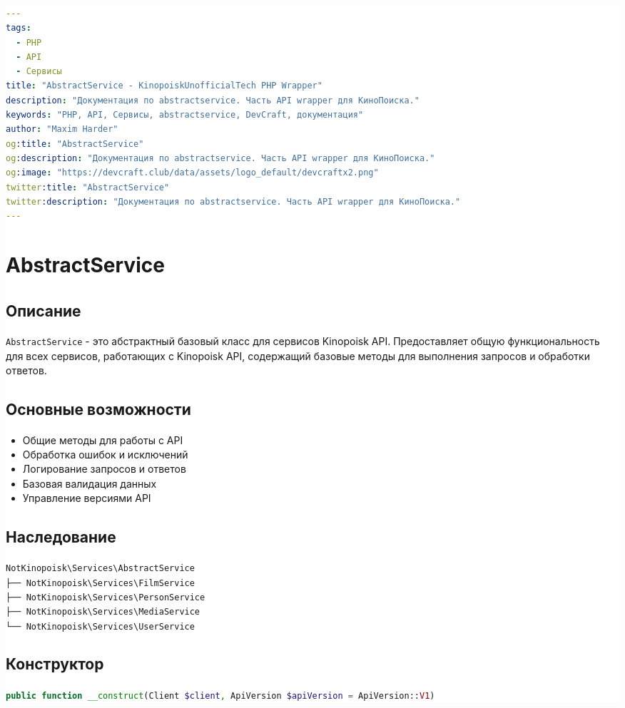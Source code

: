 ```yaml
---
tags:
  - PHP
  - API
  - Сервисы
title: "AbstractService - KinopoiskUnofficialTech PHP Wrapper"
description: "Документация по abstractservice. Часть API wrapper для КиноПоиска."
keywords: "PHP, API, Сервисы, abstractservice, DevCraft, документация"
author: "Maxim Harder"
og:title: "AbstractService"
og:description: "Документация по abstractservice. Часть API wrapper для КиноПоиска."
og:image: "https://devcraft.club/data/assets/logo_default/devcraftx2.png"
twitter:title: "AbstractService"
twitter:description: "Документация по abstractservice. Часть API wrapper для КиноПоиска."
---
```


# AbstractService

## Описание

`AbstractService` - это абстрактный базовый класс для сервисов Kinopoisk API. Предоставляет общую функциональность для всех сервисов, работающих с Kinopoisk API, содержащий базовые методы для выполнения запросов и обработки ответов.

## Основные возможности

- Общие методы для работы с API
- Обработка ошибок и исключений
- Логирование запросов и ответов
- Базовая валидация данных
- Управление версиями API

## Наследование

```php
NotKinopoisk\Services\AbstractService
├── NotKinopoisk\Services\FilmService
├── NotKinopoisk\Services\PersonService
├── NotKinopoisk\Services\MediaService
└── NotKinopoisk\Services\UserService
```

## Конструктор

```php
public function __construct(Client $client, ApiVersion $apiVersion = ApiVersion::V1)
```
